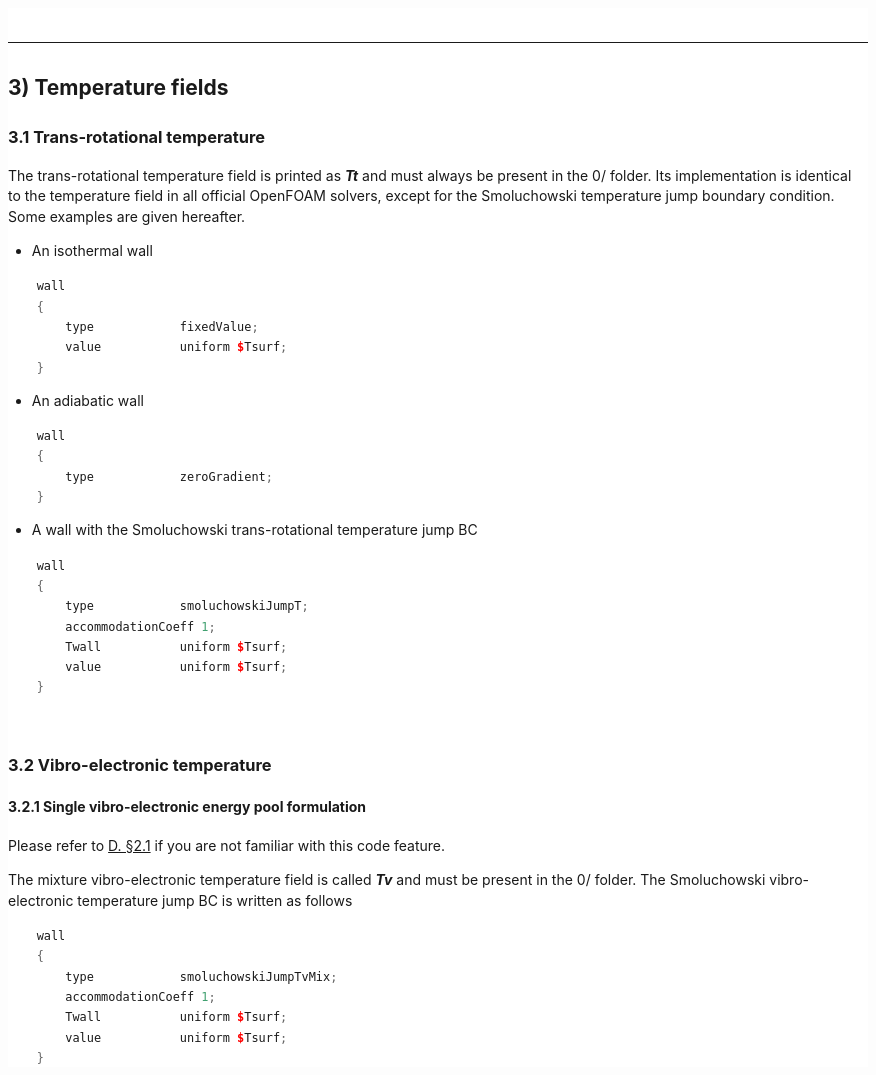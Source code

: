 <br>

---  
## 3) Temperature fields

### 3.1 Trans-rotational temperature
The trans-rotational temperature field is printed as _**Tt**_  and must always be present in the <dirname>0/</dirname> folder.
Its implementation is identical to the temperature field in all official OpenFOAM solvers, except for the Smoluchowski temperature jump boundary condition. Some examples are given hereafter.  

+ An isothermal wall
```c++
    wall
    {
        type            fixedValue;
        value           uniform $Tsurf;
    }
```
+ An adiabatic wall
```c++
    wall
    {
        type            zeroGradient;
    }
```
+ A wall with the Smoluchowski trans-rotational temperature jump BC
```c++
    wall
    {
        type            smoluchowskiJumpT;
        accommodationCoeff 1;
        Twall           uniform $Tsurf;
        value           uniform $Tsurf;
    }
```

&nbsp;

### 3.2 Vibro-electronic temperature

#### 3.2.1 Single vibro-electronic energy pool formulation  
Please refer to [D. §2.1](https://hystrath.github.io/guides/dev/cfd/nonequilibrium/#21-single-vibro-electronic-energy-pool) if you are not familiar with this code feature.  
   
The mixture vibro-electronic temperature field is called _**Tv**_ and must be present in the <dirname>0/</dirname> folder.
The Smoluchowski vibro-electronic temperature jump BC is written as follows  

```c++
    wall
    {
        type            smoluchowskiJumpTvMix;
        accommodationCoeff 1;
        Twall           uniform $Tsurf;
        value           uniform $Tsurf;
    }
```
